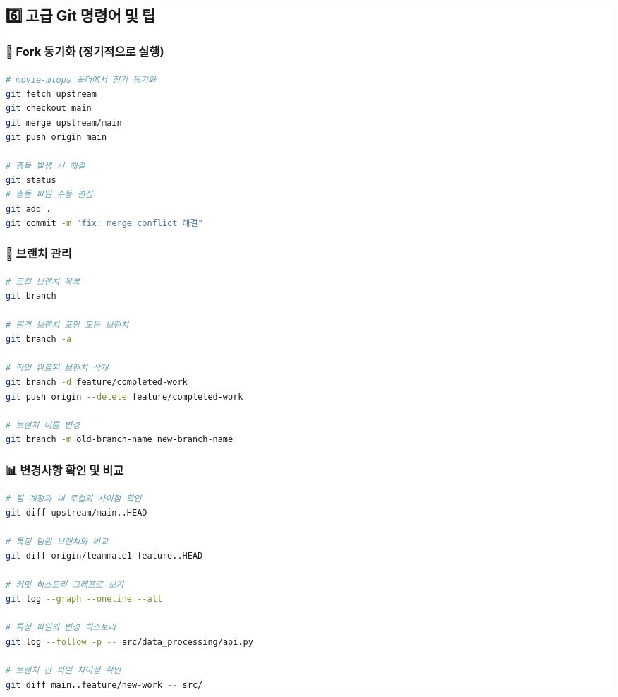 
## 6️⃣ 고급 Git 명령어 및 팁

### 🔄 Fork 동기화 (정기적으로 실행)

```bash
# movie-mlops 폴더에서 정기 동기화
git fetch upstream
git checkout main
git merge upstream/main
git push origin main

# 충돌 발생 시 해결
git status
# 충돌 파일 수동 편집
git add .
git commit -m "fix: merge conflict 해결"
```

### 🌿 브랜치 관리

```bash
# 로컬 브랜치 목록
git branch

# 원격 브랜치 포함 모든 브랜치
git branch -a

# 작업 완료된 브랜치 삭제
git branch -d feature/completed-work
git push origin --delete feature/completed-work

# 브랜치 이름 변경
git branch -m old-branch-name new-branch-name
```

### 📊 변경사항 확인 및 비교

```bash
# 팀 계정과 내 로컬의 차이점 확인
git diff upstream/main..HEAD

# 특정 팀원 브랜치와 비교
git diff origin/teammate1-feature..HEAD

# 커밋 히스토리 그래프로 보기
git log --graph --oneline --all

# 특정 파일의 변경 히스토리
git log --follow -p -- src/data_processing/api.py

# 브랜치 간 파일 차이점 확인
git diff main..feature/new-work -- src/
```
